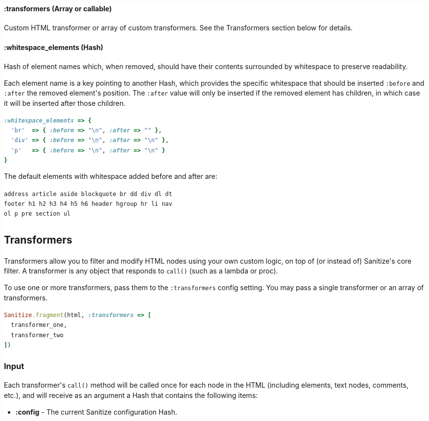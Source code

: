 #### :transformers (Array or callable)

Custom HTML transformer or array of custom transformers. See the Transformers
section below for details.

#### :whitespace_elements (Hash)

Hash of element names which, when removed, should have their contents surrounded
by whitespace to preserve readability.

Each element name is a key pointing to another Hash, which provides the specific
whitespace that should be inserted `:before` and `:after` the removed element's
position. The `:after` value will only be inserted if the removed element has
children, in which case it will be inserted after those children.

```ruby
:whitespace_elements => {
  'br'  => { :before => "\n", :after => "" },
  'div' => { :before => "\n", :after => "\n" },
  'p'   => { :before => "\n", :after => "\n" }
}
```

The default elements with whitespace added before and after are:

```
address article aside blockquote br dd div dl dt
footer h1 h2 h3 h4 h5 h6 header hgroup hr li nav
ol p pre section ul

```

## Transformers

Transformers allow you to filter and modify HTML nodes using your own custom
logic, on top of (or instead of) Sanitize's core filter. A transformer is any
object that responds to `call()` (such as a lambda or proc).

To use one or more transformers, pass them to the `:transformers` config
setting. You may pass a single transformer or an array of transformers.

```ruby
Sanitize.fragment(html, :transformers => [
  transformer_one,
  transformer_two
])
```

### Input

Each transformer's `call()` method will be called once for each node in the HTML
(including elements, text nodes, comments, etc.), and will receive as an
argument a Hash that contains the following items:

  * **:config** - The current Sanitize configuration Hash.
